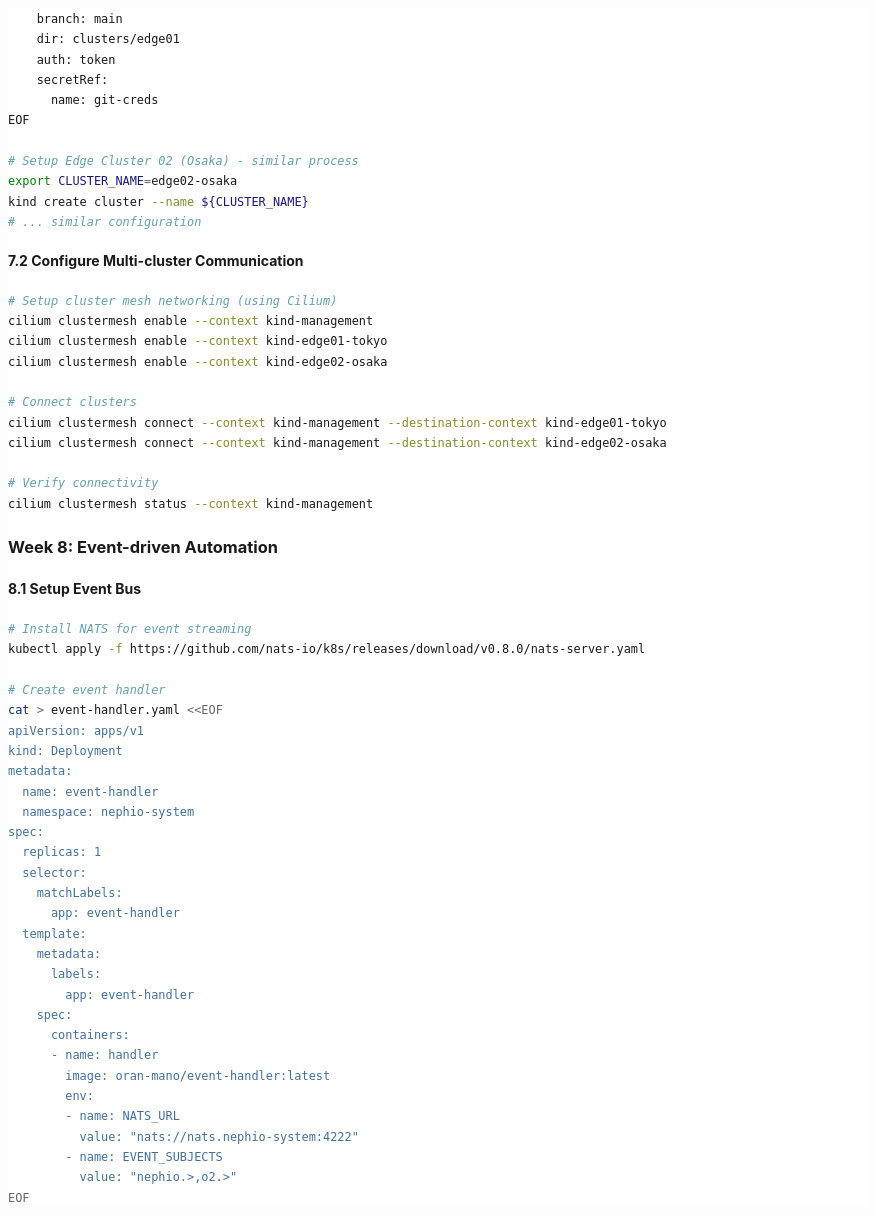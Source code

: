 ```bash
    branch: main
    dir: clusters/edge01
    auth: token
    secretRef:
      name: git-creds
EOF

# Setup Edge Cluster 02 (Osaka) - similar process
export CLUSTER_NAME=edge02-osaka
kind create cluster --name ${CLUSTER_NAME}
# ... similar configuration
```

#### 7.2 Configure Multi-cluster Communication

```bash
# Setup cluster mesh networking (using Cilium)
cilium clustermesh enable --context kind-management
cilium clustermesh enable --context kind-edge01-tokyo
cilium clustermesh enable --context kind-edge02-osaka

# Connect clusters
cilium clustermesh connect --context kind-management --destination-context kind-edge01-tokyo
cilium clustermesh connect --context kind-management --destination-context kind-edge02-osaka

# Verify connectivity
cilium clustermesh status --context kind-management
```

### Week 8: Event-driven Automation

#### 8.1 Setup Event Bus

```bash
# Install NATS for event streaming
kubectl apply -f https://github.com/nats-io/k8s/releases/download/v0.8.0/nats-server.yaml

# Create event handler
cat > event-handler.yaml <<EOF
apiVersion: apps/v1
kind: Deployment
metadata:
  name: event-handler
  namespace: nephio-system
spec:
  replicas: 1
  selector:
    matchLabels:
      app: event-handler
  template:
    metadata:
      labels:
        app: event-handler
    spec:
      containers:
      - name: handler
        image: oran-mano/event-handler:latest
        env:
        - name: NATS_URL
          value: "nats://nats.nephio-system:4222"
        - name: EVENT_SUBJECTS
          value: "nephio.>,o2.>"
EOF

```